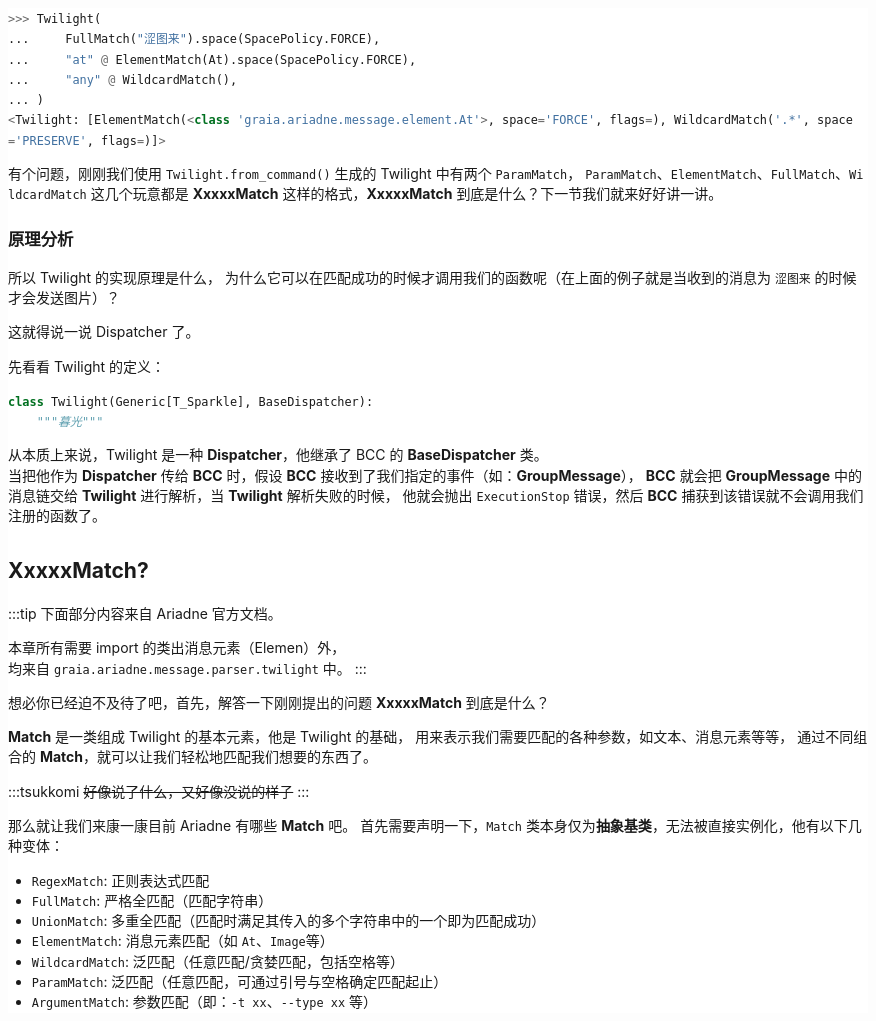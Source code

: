 ```python
>>> Twilight(
...     FullMatch("涩图来").space(SpacePolicy.FORCE),
...     "at" @ ElementMatch(At).space(SpacePolicy.FORCE),
...     "any" @ WildcardMatch(),
... )
<Twilight: [ElementMatch(<class 'graia.ariadne.message.element.At'>, space='FORCE', flags=), WildcardMatch('.*', space='PRESERVE', flags=)]>
```

有个问题，刚刚我们使用 `Twilight.from_command()` 生成的 Twilight 中有两个 `ParamMatch`，
`ParamMatch`、`ElementMatch`、`FullMatch`、`WildcardMatch` 这几个玩意都是
**XxxxxMatch** 这样的格式，**XxxxxMatch** 到底是什么？下一节我们就来好好讲一讲。

### 原理分析

所以 Twilight 的实现原理是什么，
为什么它可以在匹配成功的时候才调用我们的函数呢（在上面的例子就是当收到的消息为 `涩图来` 的时候才会发送图片）？

这就得说一说 Dispatcher 了。

先看看 Twilight 的定义：

```python
class Twilight(Generic[T_Sparkle], BaseDispatcher):
    """暮光"""
```

从本质上来说，Twilight 是一种 **Dispatcher**，他继承了 BCC 的 **BaseDispatcher** 类。  
当把他作为 **Dispatcher** 传给 **BCC** 时，假设 **BCC** 接收到了我们指定的事件（如：**GroupMessage**），
**BCC** 就会把 **GroupMessage** 中的消息链交给 **Twilight** 进行解析，当 **Twilight** 解析失败的时候，
他就会抛出 `ExecutionStop` 错误，然后 **BCC** 捕获到该错误就不会调用我们注册的函数了。

## XxxxxMatch?

:::tip
下面部分内容来自 Ariadne 官方文档。

本章所有需要 import 的类出消息元素（Elemen）外，  
均来自 `graia.ariadne.message.parser.twilight` 中。
:::

想必你已经迫不及待了吧，首先，解答一下刚刚提出的问题 **XxxxxMatch** 到底是什么？

**Match** 是一类组成 Twilight 的基本元素，他是 Twilight 的基础，
用来表示我们需要匹配的各种参数，如文本、消息元素等等，
通过不同组合的 **Match**，就可以让我们轻松地匹配我们想要的东西了。

:::tsukkomi
~~好像说了什么，又好像没说的样子~~
:::

那么就让我们来康一康目前 Ariadne 有哪些 **Match** 吧。
首先需要声明一下，`Match` 类本身仅为**抽象基类**，无法被直接实例化，他有以下几种变体：

- `RegexMatch`: 正则表达式匹配
- `FullMatch`: 严格全匹配（匹配字符串）
- `UnionMatch`: 多重全匹配（匹配时满足其传入的多个字符串中的一个即为匹配成功）
- `ElementMatch`: 消息元素匹配（如 `At`、`Image`等）
- `WildcardMatch`: 泛匹配（任意匹配/贪婪匹配，包括空格等）
- `ParamMatch`: 泛匹配（任意匹配，可通过引号与空格确定匹配起止）
- `ArgumentMatch`: 参数匹配（即：`-t xx`、`--type xx` 等）

